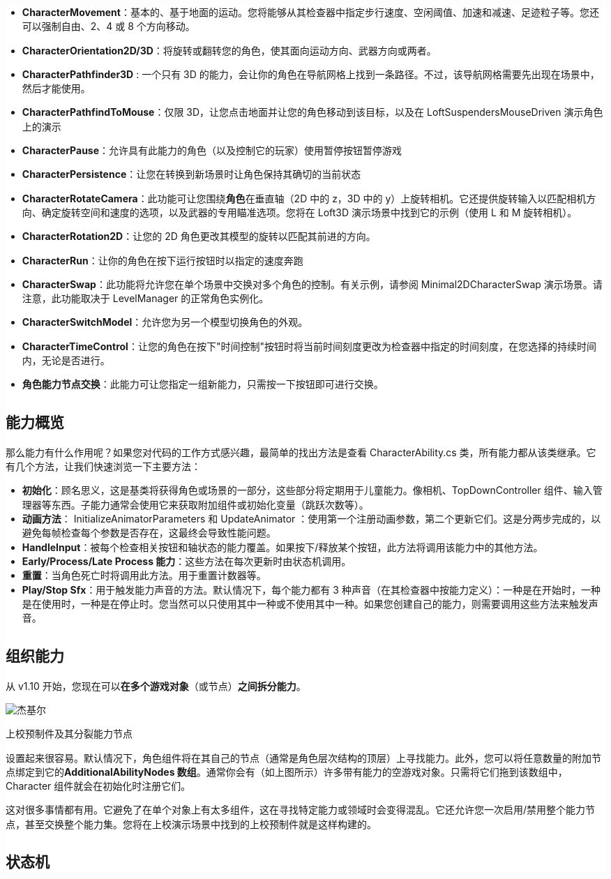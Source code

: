 -   **CharacterMovement**：基本的、基于地面的运动。您将能够从其检查器中指定步行速度、空闲阈值、加速和减速、足迹粒子等。您还可以强制自由、2、4 或 8 个方向移动。

-   **CharacterOrientation2D/3D**：将旋转或翻转您的角色，使其面向运动方向、武器方向或两者。

-   **CharacterPathfinder3D** : 一个只有 3D 的能力，会让你的角色在导航网格上找到一条路径。不过，该导航网格需要先出现在场景中，然后才能使用。

-   **CharacterPathfindToMouse**：仅限 3D，让您点击地面并让您的角色移动到该目标，以及在 LoftSuspendersMouseDriven 演示角色上的演示

-   **CharacterPause**：允许具有此能力的角色（以及控制它的玩家）使用暂停按钮暂停游戏

-   **CharacterPersistence**：让您在转换到新场景时让角色保持其确切的当前状态

-   **CharacterRotateCamera**：此功能可让您围绕**角色**在垂直轴（2D 中的 z，3D 中的 y）上旋转相机。它还提供旋转输入以匹配相机方向、确定旋转空间和速度的选项，以及武器的专用瞄准选项。您将在 Loft3D 演示场景中找到它的示例（使用 L 和 M 旋转相机）。

-   **CharacterRotation2D**：让您的 2D 角色更改其模型的旋转以匹配其前进的方向。

-   **CharacterRun**：让你的角色在按下运行按钮时以指定的速度奔跑

-   **CharacterSwap**：此功能将允许您在单个场景中交换对多个角色的控制。有关示例，请参阅 Minimal2DCharacterSwap 演示场景。请注意，此功能取决于 LevelManager 的正常角色实例化。

-   **CharacterSwitchModel**：允许您为另一个模型切换角色的外观。

-   **CharacterTimeControl**：让您的角色在按下"时间控制"按钮时将当前时间刻度更改为检查器中指定的时间刻度，在您选择的持续时间内，无论是否进行。

-   **角色能力节点交换**：此能力可让您指定一组新能力，只需按一下按钮即可进行交换。

能力概览[](https://topdown-engine-docs.moremountains.com/character-abilities.html#ability-overview)
-----------------------------------------------------------------------------------------------

那么能力有什么作用呢？如果您对代码的工作方式感兴趣，最简单的找出方法是查看 CharacterAbility.cs 类，所有能力都从该类继承。它有几个方法，让我们快速浏览一下主要方法：

-   **初始化**：顾名思义，这是基类将获得角色或场景的一部分，这些部分将定期用于儿童能力。像相机、TopDownController 组件、输入管理器等东西。子能力通常会使用它来获取附加组件或初始化变量（跳跃次数等）。
-   **动画方法**： InitializeAnimatorParameters 和 UpdateAnimator ：使用第一个注册动画参数，第二个更新它们。这是分两步完成的，以避免每帧检查每个参数是否存在，这最终会导致性能问题。
-   **HandleInput**：被每个检查相关按钮和轴状态的能力覆盖。如果按下/释放某个按钮，此方法将调用该能力中的其他方法。
-   **Early/Process/Late Process 能力**：这些方法在每次更新时由状态机调用。
-   **重置**：当角色死亡时将调用此方法。用于重置计数器等。
-   **Play/Stop Sfx**：用于触发能力声音的方法。默认情况下，每个能力都有 3 种声音（在其检查器中按能力定义）：一种是在开始时，一种是在使用时，一种是在停止时。您当然可以只使用其中一种或不使用其中一种。如果您创建自己的能力，则需要调用这些方法来触发声音。

组织能力[](https://topdown-engine-docs.moremountains.com/character-abilities.html#organizing-abilities)
---------------------------------------------------------------------------------------------------

从 v1.10 开始，您现在可以**在多个游戏对象**（或节点）**之间拆分能力**。

![杰基尔](https://topdown-engine-docs.moremountains.com/images/abilities-1.png)

上校预制件及其分裂能力节点

设置起来很容易。默认情况下，角色组件将在其自己的节点（通常是角色层次结构的顶层）上寻找能力。此外，您可以将任意数量的附加节点绑定到它的**AdditionalAbilityNodes 数组**。通常你会有（如上图所示）许多带有能力的空游戏对象。只需将它们拖到该数组中，Character 组件就会在初始化时注册它们。

这对很多事情都有用。它避免了在单个对象上有太多组件，这在寻找特定能力或领域时会变得混乱。它还允许您一次启用/禁用整个能力节点，甚至交换整个能力集。您将在上校演示场景中找到的上校预制件就是这样构建的。

状态机[](https://topdown-engine-docs.moremountains.com/character-abilities.html#the-state-machine)
-----------------------------------------------------------------------------------------------
